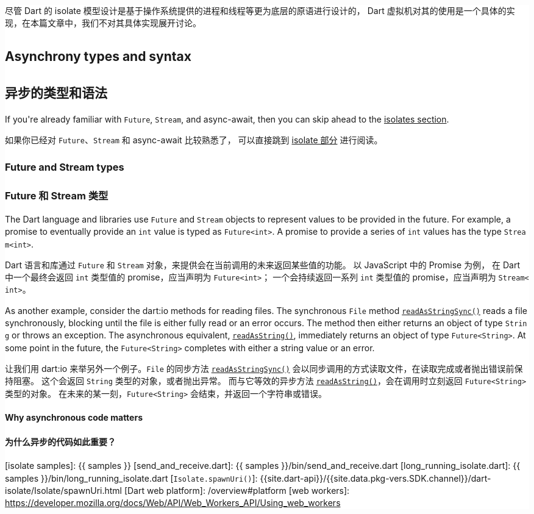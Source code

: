尽管 Dart 的 isolate 模型设计是基于操作系统提供的进程和线程等更为底层的原语进行设计的，
Dart 虚拟机对其的使用是一个具体的实现，在本篇文章中，我们不对其具体实现展开讨论。

## Asynchrony types and syntax

## 异步的类型和语法

If you're already familiar with `Future`, `Stream`, and async-await,
then you can skip ahead to the [isolates section][].

如果你已经对 `Future`、`Stream` 和 async-await 比较熟悉了，
可以直接跳到 [isolate 部分][isolates section] 进行阅读。

[isolates section]: #how-isolates-work


### Future and Stream types

### Future 和 Stream 类型

The Dart language and libraries use `Future` and `Stream` objects to
represent values to be provided in the future.
For example, a promise to eventually provide an `int` value
is typed as `Future<int>`.
A promise to provide a series of `int` values
has the type `Stream<int>`.

Dart 语言和库通过 `Future` 和 `Stream` 对象，来提供会在当前调用的未来返回某些值的功能。
以 JavaScript 中的 Promise 为例，
在 Dart 中一个最终会返回 `int` 类型值的 promise，应当声明为 `Future<int>`；
一个会持续返回一系列 `int` 类型值的 promise，应当声明为 `Stream<int>`。

As another example, consider the dart:io methods for reading files.
The synchronous `File` method [`readAsStringSync()`][]
reads a file synchronously,
blocking until the file is either fully read or an error occurs.
The method then either returns an object of type `String`
or throws an exception.
The asynchronous equivalent, [`readAsString()`][],
immediately returns an object of type `Future<String>`.
At some point in the future,
the `Future<String>` completes with either a string value or an error.

让我们用 dart:io 来举另外一个例子。`File` 的同步方法 [`readAsStringSync()`][]
会以同步调用的方式读取文件，在读取完成或者抛出错误前保持阻塞。
这个会返回 `String` 类型的对象，或者抛出异常。
而与它等效的异步方法 [`readAsString()`][]，会在调用时立刻返回
`Future<String>` 类型的对象。
在未来的某一刻，`Future<String>` 会结束，并返回一个字符串或错误。

[`readAsStringSync()`]: {{site.dart-api}}/{{site.data.pkg-vers.SDK.channel}}/dart-io/File/readAsStringSync.html
[`readAsString()`]: {{site.dart-api}}/{{site.data.pkg-vers.SDK.channel}}/dart-io/File/readAsString.html

#### Why asynchronous code matters

#### 为什么异步的代码如此重要？


[asynchronous programming codelab]: /codelabs/async-await
[Dart Native platform]: /overview#platform
[async-await]: {{site.url}}/codelabs/async-await
[jank]: {{site.flutter-docs}}/perf/rendering-performance
[json]: {{site.flutter-docs}}/cookbook/networking/background-parsing
[`send()` method]: {{site.dart-api}}/{{site.data.pkg-vers.SDK.channel}}/dart-isolate/SendPort/send.html
[`Isolate.run()`]: {{site.dart-api}}/dev/dart-isolate/Isolate/run.html
[native and non-native platforms]: /overview#platform
[Flutter's `compute` function]: {{site.flutter-api}}/flutter/foundation/compute.html
[closure]: /language/functions#anonymous-functions
[`Isolate.exit()`]: {{site.dart-api}}/{{site.data.pkg-vers.SDK.channel}}/dart-isolate/Isolate/exit.html
[`Isolate.spawn()`]: {{site.dart-api}}/{{site.data.pkg-vers.SDK.channel}}/dart-isolate/Isolate/spawn.html
[`ReceivePort`]: {{site.dart-api}}/{{site.data.pkg-vers.SDK.channel}}/dart-isolate/ReceivePort-class.html
[`SendPort`]: {{site.dart-api}}/{{site.data.pkg-vers.SDK.channel}}/dart-isolate/SendPort-class.html
[isolate samples]: {{ samples }}
[send_and_receive.dart]: {{ samples }}/bin/send_and_receive.dart
[long_running_isolate.dart]: {{ samples }}/bin/long_running_isolate.dart
[`Isolate.spawnUri()`]: {{site.dart-api}}/{{site.data.pkg-vers.SDK.channel}}/dart-isolate/Isolate/spawnUri.html
[Dart web platform]: /overview#platform
[web workers]: https://developer.mozilla.org/docs/Web/API/Web_Workers_API/Using_web_workers